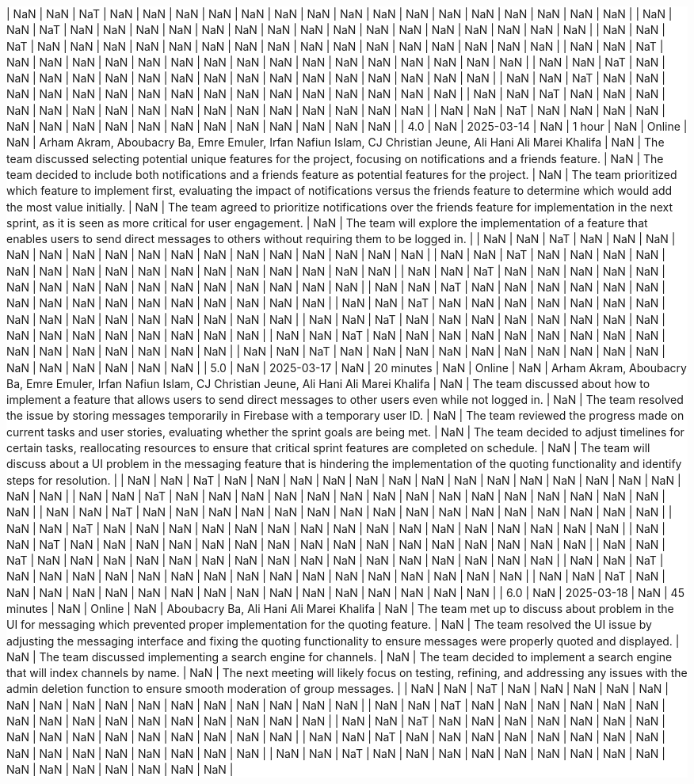 | NaN | NaN | NaT | NaN | NaN | NaN | NaN | NaN | NaN | NaN | NaN | NaN | NaN | NaN | NaN | NaN | NaN | NaN | NaN |
| NaN | NaN | NaT | NaN | NaN | NaN | NaN | NaN | NaN | NaN | NaN | NaN | NaN | NaN | NaN | NaN | NaN | NaN | NaN |
| NaN | NaN | NaT | NaN | NaN | NaN | NaN | NaN | NaN | NaN | NaN | NaN | NaN | NaN | NaN | NaN | NaN | NaN | NaN |
| NaN | NaN | NaT | NaN | NaN | NaN | NaN | NaN | NaN | NaN | NaN | NaN | NaN | NaN | NaN | NaN | NaN | NaN | NaN |
| NaN | NaN | NaT | NaN | NaN | NaN | NaN | NaN | NaN | NaN | NaN | NaN | NaN | NaN | NaN | NaN | NaN | NaN | NaN |
| NaN | NaN | NaT | NaN | NaN | NaN | NaN | NaN | NaN | NaN | NaN | NaN | NaN | NaN | NaN | NaN | NaN | NaN | NaN |
| NaN | NaN | NaT | NaN | NaN | NaN | NaN | NaN | NaN | NaN | NaN | NaN | NaN | NaN | NaN | NaN | NaN | NaN | NaN |
| NaN | NaN | NaT | NaN | NaN | NaN | NaN | NaN | NaN | NaN | NaN | NaN | NaN | NaN | NaN | NaN | NaN | NaN | NaN |
| 4.0 | NaN | 2025-03-14 | NaN | 1 hour | NaN | Online | NaN | Arham Akram, Aboubacry Ba, Emre Emuler, Irfan Nafiun Islam, CJ Christian Jeune, Ali Hani Ali Marei Khalifa | NaN | The team discussed selecting potential unique features for the project, focusing on notifications and a friends feature. | NaN | The team decided to include both notifications and a friends feature as potential features for the project. | NaN | The team prioritized which feature to implement first, evaluating the impact of notifications versus the friends feature to determine which would add the most value initially. | NaN | The team agreed to prioritize notifications over the friends feature for implementation in the next sprint, as it is seen as more critical for user engagement. | NaN | The team will explore the implementation of a feature that enables users to send direct messages to others without requiring them to be logged in. |
| NaN | NaN | NaT | NaN | NaN | NaN | NaN | NaN | NaN | NaN | NaN | NaN | NaN | NaN | NaN | NaN | NaN | NaN | NaN |
| NaN | NaN | NaT | NaN | NaN | NaN | NaN | NaN | NaN | NaN | NaN | NaN | NaN | NaN | NaN | NaN | NaN | NaN | NaN |
| NaN | NaN | NaT | NaN | NaN | NaN | NaN | NaN | NaN | NaN | NaN | NaN | NaN | NaN | NaN | NaN | NaN | NaN | NaN |
| NaN | NaN | NaT | NaN | NaN | NaN | NaN | NaN | NaN | NaN | NaN | NaN | NaN | NaN | NaN | NaN | NaN | NaN | NaN |
| NaN | NaN | NaT | NaN | NaN | NaN | NaN | NaN | NaN | NaN | NaN | NaN | NaN | NaN | NaN | NaN | NaN | NaN | NaN |
| NaN | NaN | NaT | NaN | NaN | NaN | NaN | NaN | NaN | NaN | NaN | NaN | NaN | NaN | NaN | NaN | NaN | NaN | NaN |
| NaN | NaN | NaT | NaN | NaN | NaN | NaN | NaN | NaN | NaN | NaN | NaN | NaN | NaN | NaN | NaN | NaN | NaN | NaN |
| NaN | NaN | NaT | NaN | NaN | NaN | NaN | NaN | NaN | NaN | NaN | NaN | NaN | NaN | NaN | NaN | NaN | NaN | NaN |
| 5.0 | NaN | 2025-03-17 | NaN | 20 minutes | NaN | Online | NaN | Arham Akram, Aboubacry Ba, Emre Emuler, Irfan Nafiun Islam, CJ Christian Jeune, Ali Hani Ali Marei Khalifa | NaN | The team discussed about how to implement a feature that allows users to send direct messages to other users even while not logged in. | NaN | The team resolved the issue by storing messages temporarily in Firebase with a temporary user ID. | NaN | The team reviewed the progress made on current tasks and user stories, evaluating whether the sprint goals are being met. | NaN | The team decided to adjust timelines for certain tasks, reallocating resources to ensure that critical sprint features are completed on schedule. | NaN | The team will discuss about a UI problem in the messaging feature that is hindering the implementation of the quoting functionality and identify steps for resolution. |
| NaN | NaN | NaT | NaN | NaN | NaN | NaN | NaN | NaN | NaN | NaN | NaN | NaN | NaN | NaN | NaN | NaN | NaN | NaN |
| NaN | NaN | NaT | NaN | NaN | NaN | NaN | NaN | NaN | NaN | NaN | NaN | NaN | NaN | NaN | NaN | NaN | NaN | NaN |
| NaN | NaN | NaT | NaN | NaN | NaN | NaN | NaN | NaN | NaN | NaN | NaN | NaN | NaN | NaN | NaN | NaN | NaN | NaN |
| NaN | NaN | NaT | NaN | NaN | NaN | NaN | NaN | NaN | NaN | NaN | NaN | NaN | NaN | NaN | NaN | NaN | NaN | NaN |
| NaN | NaN | NaT | NaN | NaN | NaN | NaN | NaN | NaN | NaN | NaN | NaN | NaN | NaN | NaN | NaN | NaN | NaN | NaN |
| NaN | NaN | NaT | NaN | NaN | NaN | NaN | NaN | NaN | NaN | NaN | NaN | NaN | NaN | NaN | NaN | NaN | NaN | NaN |
| NaN | NaN | NaT | NaN | NaN | NaN | NaN | NaN | NaN | NaN | NaN | NaN | NaN | NaN | NaN | NaN | NaN | NaN | NaN |
| NaN | NaN | NaT | NaN | NaN | NaN | NaN | NaN | NaN | NaN | NaN | NaN | NaN | NaN | NaN | NaN | NaN | NaN | NaN |
| 6.0 | NaN | 2025-03-18 | NaN | 45 minutes | NaN | Online | NaN | Aboubacry Ba, Ali Hani Ali Marei Khalifa | NaN | The team met up to discuss about problem in the UI for messaging which prevented proper implementation for the quoting feature. | NaN | The team resolved the UI issue by adjusting the messaging interface and fixing the quoting functionality to ensure messages were properly quoted and displayed. | NaN | The team discussed implementing a search engine for channels. | NaN | The team decided to implement a search engine that will index channels by name. | NaN | The next meeting will likely focus on testing, refining, and addressing any issues with the admin deletion function to ensure smooth moderation of group messages. |
| NaN | NaN | NaT | NaN | NaN | NaN | NaN | NaN | NaN | NaN | NaN | NaN | NaN | NaN | NaN | NaN | NaN | NaN | NaN |
| NaN | NaN | NaT | NaN | NaN | NaN | NaN | NaN | NaN | NaN | NaN | NaN | NaN | NaN | NaN | NaN | NaN | NaN | NaN |
| NaN | NaN | NaT | NaN | NaN | NaN | NaN | NaN | NaN | NaN | NaN | NaN | NaN | NaN | NaN | NaN | NaN | NaN | NaN |
| NaN | NaN | NaT | NaN | NaN | NaN | NaN | NaN | NaN | NaN | NaN | NaN | NaN | NaN | NaN | NaN | NaN | NaN | NaN |
| NaN | NaN | NaT | NaN | NaN | NaN | NaN | NaN | NaN | NaN | NaN | NaN | NaN | NaN | NaN | NaN | NaN | NaN | NaN |